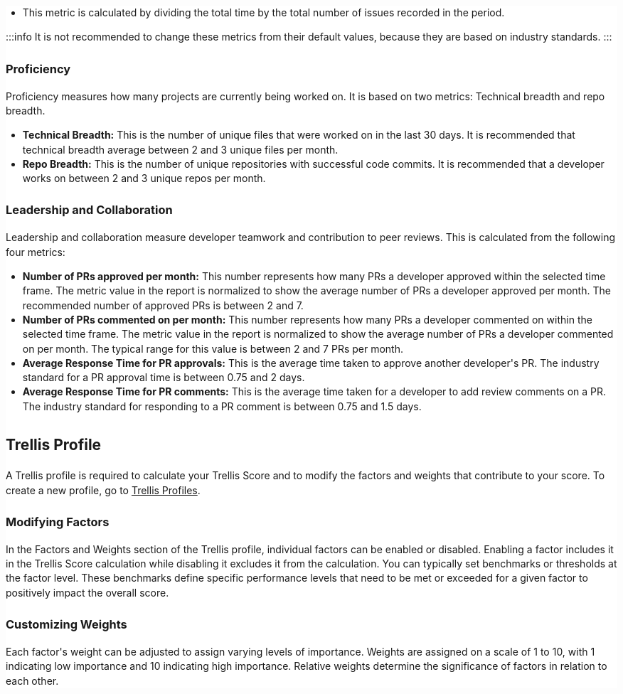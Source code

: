   * This metric is calculated by dividing the total time by the total number of issues recorded in the period.

:::info
It is not recommended to change these metrics from their default values, because they are based on industry standards.
:::

### Proficiency

Proficiency measures how many projects are currently being worked on. It is based on two metrics: Technical breadth and repo breadth.

* **Technical Breadth:** This is the number of unique files that were worked on in the last 30 days. It is recommended that technical breadth average between 2 and 3 unique files per month.
* **Repo Breadth:** This is the number of unique repositories with successful code commits. It is recommended that a developer works on between 2 and 3 unique repos per month.

### Leadership and Collaboration

Leadership and collaboration measure developer teamwork and contribution to peer reviews. This is calculated from the following four metrics:

* **Number of PRs approved per month:** This number represents how many PRs a developer approved within the selected time frame. The metric value in the report is normalized to show the average number of PRs a developer approved per month. The recommended number of approved PRs is between 2 and 7.
* **Number of PRs commented on per month:** This number represents how many PRs a developer commented on within the selected time frame. The metric value in the report is normalized to show the average number of PRs a developer commented on per month. The typical range for this value is between 2 and 7 PRs per month.
* **Average Response Time for PR approvals:** This is the average time taken to approve another developer's PR. The industry standard for a PR approval time is between 0.75 and 2 days.
* **Average Response Time for PR comments:** This is the average time taken for a developer to add review comments on a PR. The industry standard for responding to a PR comment is between 0.75 and 1.5 days.

## Trellis Profile

A Trellis profile is required to calculate your Trellis Score and to modify the factors and weights that contribute to your score. To create a new profile, go to [Trellis Profiles](/docs/software-engineering-insights/sei-profiles/trellis-profile).

### Modifying Factors

In the Factors and Weights section of the Trellis profile, individual factors can be enabled or disabled. Enabling a factor includes it in the Trellis Score calculation while disabling it excludes it from the calculation. You can typically set benchmarks or thresholds at the factor level. These benchmarks define specific performance levels that need to be met or exceeded for a given factor to positively impact the overall score.

### Customizing Weights

Each factor's weight can be adjusted to assign varying levels of importance. Weights are assigned on a scale of 1 to 10, with 1 indicating low importance and 10 indicating high importance. Relative weights determine the significance of factors in relation to each other.
